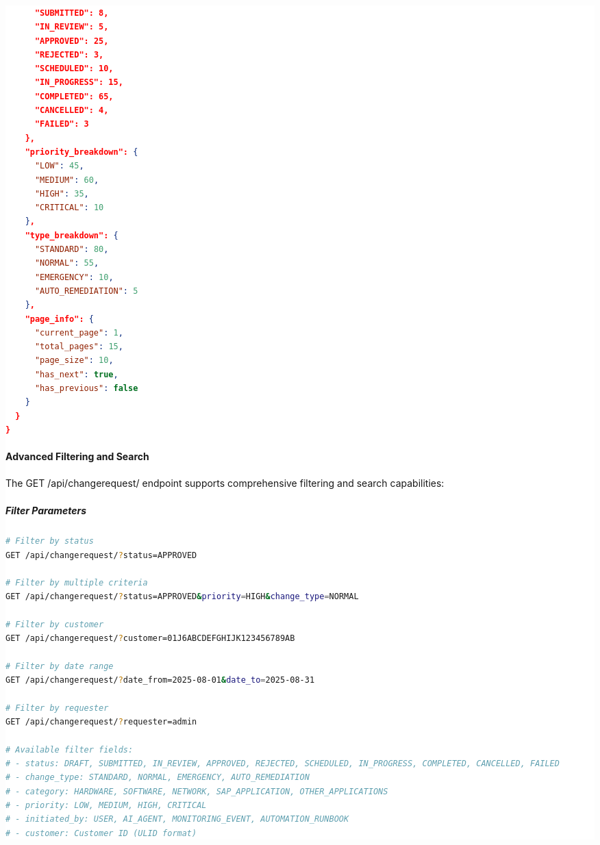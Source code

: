 ```json
      "SUBMITTED": 8,
      "IN_REVIEW": 5,
      "APPROVED": 25,
      "REJECTED": 3,
      "SCHEDULED": 10,
      "IN_PROGRESS": 15,
      "COMPLETED": 65,
      "CANCELLED": 4,
      "FAILED": 3
    },
    "priority_breakdown": {
      "LOW": 45,
      "MEDIUM": 60,
      "HIGH": 35,
      "CRITICAL": 10
    },
    "type_breakdown": {
      "STANDARD": 80,
      "NORMAL": 55,
      "EMERGENCY": 10,
      "AUTO_REMEDIATION": 5
    },
    "page_info": {
      "current_page": 1,
      "total_pages": 15,
      "page_size": 10,
      "has_next": true,
      "has_previous": false
    }
  }
}
```

#### Advanced Filtering and Search
The GET /api/changerequest/ endpoint supports comprehensive filtering and search capabilities:

##### Filter Parameters
```bash
# Filter by status
GET /api/changerequest/?status=APPROVED

# Filter by multiple criteria
GET /api/changerequest/?status=APPROVED&priority=HIGH&change_type=NORMAL

# Filter by customer
GET /api/changerequest/?customer=01J6ABCDEFGHIJK123456789AB

# Filter by date range
GET /api/changerequest/?date_from=2025-08-01&date_to=2025-08-31

# Filter by requester
GET /api/changerequest/?requester=admin

# Available filter fields:
# - status: DRAFT, SUBMITTED, IN_REVIEW, APPROVED, REJECTED, SCHEDULED, IN_PROGRESS, COMPLETED, CANCELLED, FAILED
# - change_type: STANDARD, NORMAL, EMERGENCY, AUTO_REMEDIATION
# - category: HARDWARE, SOFTWARE, NETWORK, SAP_APPLICATION, OTHER_APPLICATIONS
# - priority: LOW, MEDIUM, HIGH, CRITICAL
# - initiated_by: USER, AI_AGENT, MONITORING_EVENT, AUTOMATION_RUNBOOK
# - customer: Customer ID (ULID format)
```
